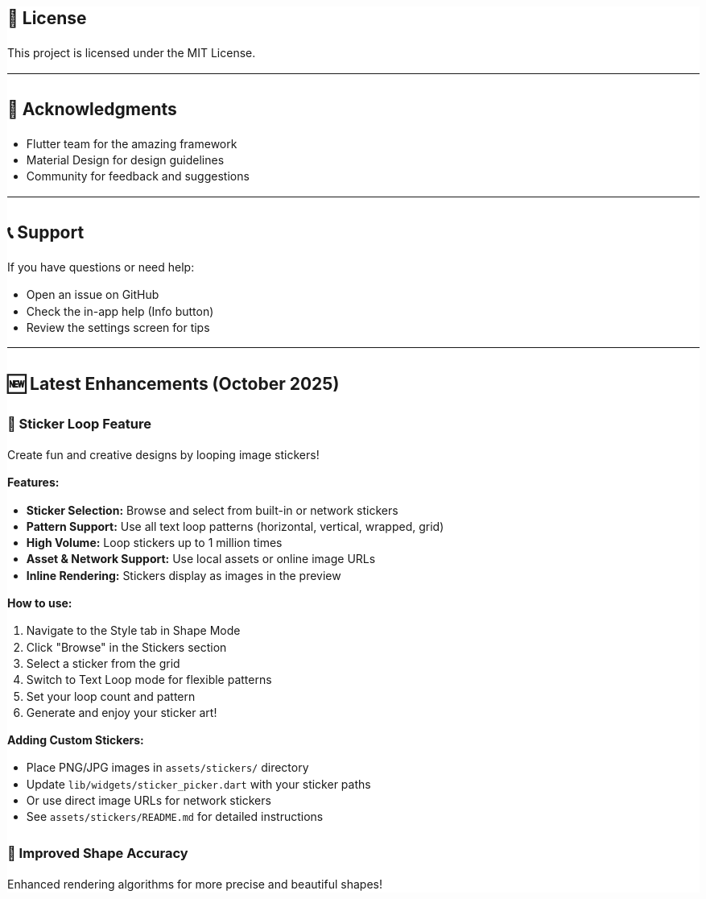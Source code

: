 
## 📄 License

This project is licensed under the MIT License.

---

## 👏 Acknowledgments

- Flutter team for the amazing framework
- Material Design for design guidelines
- Community for feedback and suggestions

---

## 📞 Support

If you have questions or need help:
- Open an issue on GitHub
- Check the in-app help (Info button)
- Review the settings screen for tips

---

## 🆕 Latest Enhancements (October 2025)

### 🎪 Sticker Loop Feature
Create fun and creative designs by looping image stickers!

**Features:**
- **Sticker Selection:** Browse and select from built-in or network stickers
- **Pattern Support:** Use all text loop patterns (horizontal, vertical, wrapped, grid)
- **High Volume:** Loop stickers up to 1 million times
- **Asset & Network Support:** Use local assets or online image URLs
- **Inline Rendering:** Stickers display as images in the preview

**How to use:**
1. Navigate to the Style tab in Shape Mode
2. Click "Browse" in the Stickers section
3. Select a sticker from the grid
4. Switch to Text Loop mode for flexible patterns
5. Set your loop count and pattern
6. Generate and enjoy your sticker art!

**Adding Custom Stickers:**
- Place PNG/JPG images in `assets/stickers/` directory
- Update `lib/widgets/sticker_picker.dart` with your sticker paths
- Or use direct image URLs for network stickers
- See `assets/stickers/README.md` for detailed instructions

### 🎯 Improved Shape Accuracy
Enhanced rendering algorithms for more precise and beautiful shapes!
